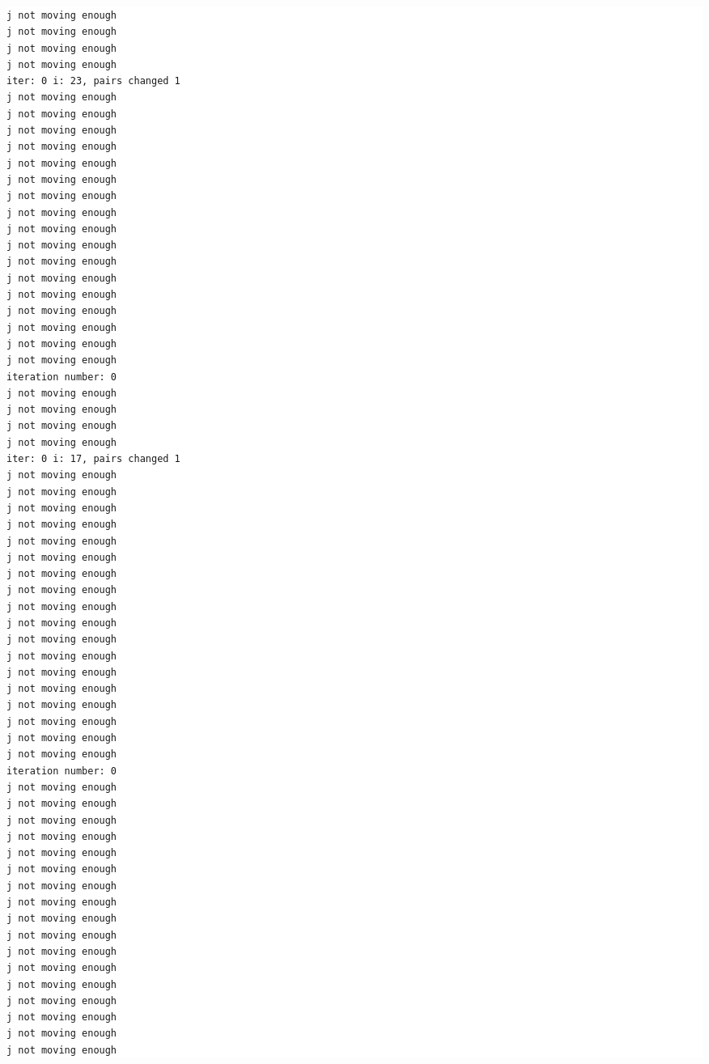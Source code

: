     j not moving enough
    j not moving enough
    j not moving enough
    j not moving enough
    iter: 0 i: 23, pairs changed 1
    j not moving enough
    j not moving enough
    j not moving enough
    j not moving enough
    j not moving enough
    j not moving enough
    j not moving enough
    j not moving enough
    j not moving enough
    j not moving enough
    j not moving enough
    j not moving enough
    j not moving enough
    j not moving enough
    j not moving enough
    j not moving enough
    j not moving enough
    iteration number: 0
    j not moving enough
    j not moving enough
    j not moving enough
    j not moving enough
    iter: 0 i: 17, pairs changed 1
    j not moving enough
    j not moving enough
    j not moving enough
    j not moving enough
    j not moving enough
    j not moving enough
    j not moving enough
    j not moving enough
    j not moving enough
    j not moving enough
    j not moving enough
    j not moving enough
    j not moving enough
    j not moving enough
    j not moving enough
    j not moving enough
    j not moving enough
    j not moving enough
    iteration number: 0
    j not moving enough
    j not moving enough
    j not moving enough
    j not moving enough
    j not moving enough
    j not moving enough
    j not moving enough
    j not moving enough
    j not moving enough
    j not moving enough
    j not moving enough
    j not moving enough
    j not moving enough
    j not moving enough
    j not moving enough
    j not moving enough
    j not moving enough